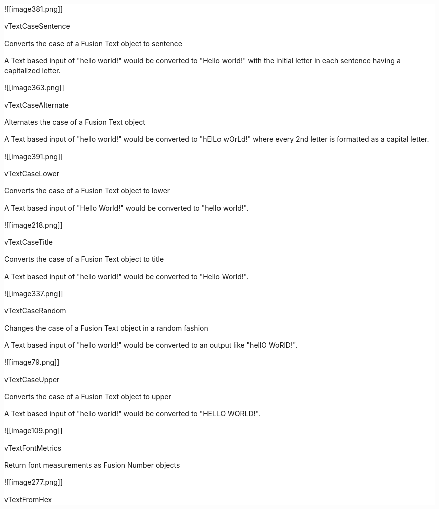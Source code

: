 ![[image381.png]]

vTextCaseSentence

Converts the case of a Fusion Text object to sentence

A Text based input of "hello world!" would be converted to "Hello world!" with the initial letter in each sentence having a capitalized letter.

![[image363.png]]

vTextCaseAlternate

Alternates the case of a Fusion Text object

A Text based input of "hello world!" would be converted to "hElLo wOrLd!" where every 2nd letter is formatted as a capital letter.

![[image391.png]]

vTextCaseLower

Converts the case of a Fusion Text object to lower

A Text based input of "Hello World!" would be converted to "hello world!".

![[image218.png]]

vTextCaseTitle

Converts the case of a Fusion Text object to title

A Text based input of "hello world!" would be converted to "Hello World!".

![[image337.png]]

vTextCaseRandom

Changes the case of a Fusion Text object in a random fashion

A Text based input of "hello world!" would be converted to an output like "hellO WoRlD!".

![[image79.png]]

vTextCaseUpper

Converts the case of a Fusion Text object to upper

A Text based input of "hello world!" would be converted to "HELLO WORLD!".

![[image109.png]]

vTextFontMetrics

Return font measurements as Fusion Number objects

![[image277.png]]

vTextFromHex
